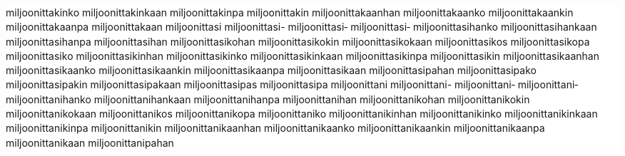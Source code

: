 miljoonittakinko
miljoonittakinkaan
miljoonittakinpa
miljoonittakin
miljoonittakaanhan
miljoonittakaanko
miljoonittakaankin
miljoonittakaanpa
miljoonittakaan
miljoonittasi
miljoonittasi-
miljoonittasi‐
miljoonittasi‑
miljoonittasihanko
miljoonittasihankaan
miljoonittasihanpa
miljoonittasihan
miljoonittasikohan
miljoonittasikokin
miljoonittasikokaan
miljoonittasikos
miljoonittasikopa
miljoonittasiko
miljoonittasikinhan
miljoonittasikinko
miljoonittasikinkaan
miljoonittasikinpa
miljoonittasikin
miljoonittasikaanhan
miljoonittasikaanko
miljoonittasikaankin
miljoonittasikaanpa
miljoonittasikaan
miljoonittasipahan
miljoonittasipako
miljoonittasipakin
miljoonittasipakaan
miljoonittasipas
miljoonittasipa
miljoonittani
miljoonittani-
miljoonittani‐
miljoonittani‑
miljoonittanihanko
miljoonittanihankaan
miljoonittanihanpa
miljoonittanihan
miljoonittanikohan
miljoonittanikokin
miljoonittanikokaan
miljoonittanikos
miljoonittanikopa
miljoonittaniko
miljoonittanikinhan
miljoonittanikinko
miljoonittanikinkaan
miljoonittanikinpa
miljoonittanikin
miljoonittanikaanhan
miljoonittanikaanko
miljoonittanikaankin
miljoonittanikaanpa
miljoonittanikaan
miljoonittanipahan